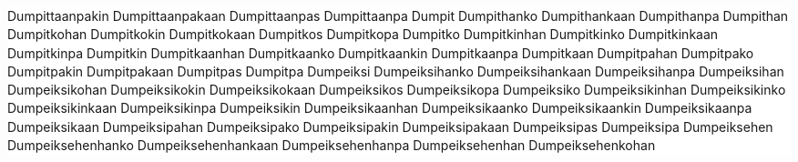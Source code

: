 Dumpittaanpakin
Dumpittaanpakaan
Dumpittaanpas
Dumpittaanpa
Dumpit
Dumpithanko
Dumpithankaan
Dumpithanpa
Dumpithan
Dumpitkohan
Dumpitkokin
Dumpitkokaan
Dumpitkos
Dumpitkopa
Dumpitko
Dumpitkinhan
Dumpitkinko
Dumpitkinkaan
Dumpitkinpa
Dumpitkin
Dumpitkaanhan
Dumpitkaanko
Dumpitkaankin
Dumpitkaanpa
Dumpitkaan
Dumpitpahan
Dumpitpako
Dumpitpakin
Dumpitpakaan
Dumpitpas
Dumpitpa
Dumpeiksi
Dumpeiksihanko
Dumpeiksihankaan
Dumpeiksihanpa
Dumpeiksihan
Dumpeiksikohan
Dumpeiksikokin
Dumpeiksikokaan
Dumpeiksikos
Dumpeiksikopa
Dumpeiksiko
Dumpeiksikinhan
Dumpeiksikinko
Dumpeiksikinkaan
Dumpeiksikinpa
Dumpeiksikin
Dumpeiksikaanhan
Dumpeiksikaanko
Dumpeiksikaankin
Dumpeiksikaanpa
Dumpeiksikaan
Dumpeiksipahan
Dumpeiksipako
Dumpeiksipakin
Dumpeiksipakaan
Dumpeiksipas
Dumpeiksipa
Dumpeiksehen
Dumpeiksehenhanko
Dumpeiksehenhankaan
Dumpeiksehenhanpa
Dumpeiksehenhan
Dumpeiksehenkohan